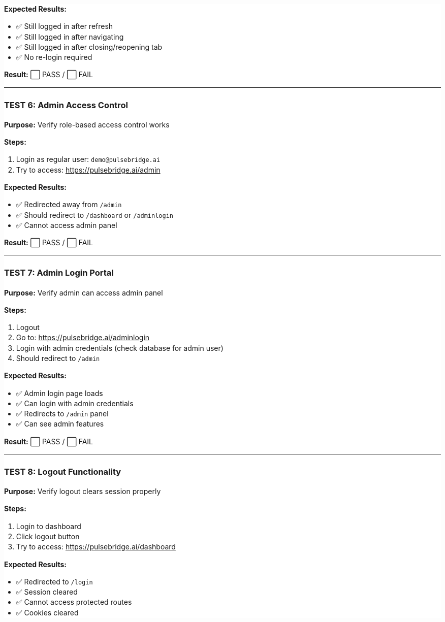 **Expected Results:**
- ✅ Still logged in after refresh
- ✅ Still logged in after navigating
- ✅ Still logged in after closing/reopening tab
- ✅ No re-login required

**Result:** ⬜ PASS / ⬜ FAIL

---

### TEST 6: Admin Access Control
**Purpose:** Verify role-based access control works

**Steps:**
1. Login as regular user: `demo@pulsebridge.ai`
2. Try to access: https://pulsebridge.ai/admin

**Expected Results:**
- ✅ Redirected away from `/admin`
- ✅ Should redirect to `/dashboard` or `/adminlogin`
- ✅ Cannot access admin panel

**Result:** ⬜ PASS / ⬜ FAIL

---

### TEST 7: Admin Login Portal
**Purpose:** Verify admin can access admin panel

**Steps:**
1. Logout
2. Go to: https://pulsebridge.ai/adminlogin
3. Login with admin credentials (check database for admin user)
4. Should redirect to `/admin`

**Expected Results:**
- ✅ Admin login page loads
- ✅ Can login with admin credentials
- ✅ Redirects to `/admin` panel
- ✅ Can see admin features

**Result:** ⬜ PASS / ⬜ FAIL

---

### TEST 8: Logout Functionality
**Purpose:** Verify logout clears session properly

**Steps:**
1. Login to dashboard
2. Click logout button
3. Try to access: https://pulsebridge.ai/dashboard

**Expected Results:**
- ✅ Redirected to `/login`
- ✅ Session cleared
- ✅ Cannot access protected routes
- ✅ Cookies cleared
